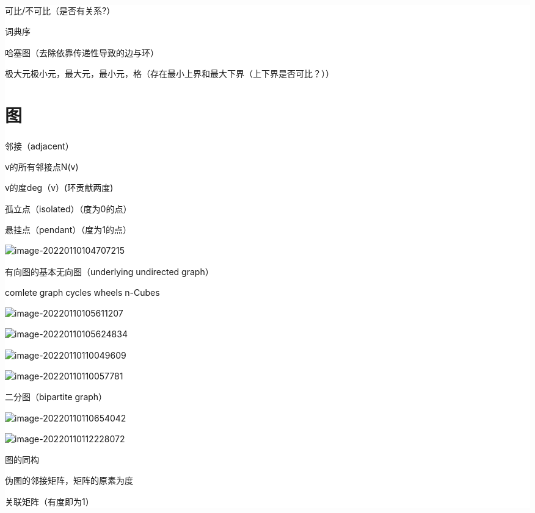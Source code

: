 可比/不可比（是否有关系?）

词典序

哈塞图（去除依靠传递性导致的边与环）



极大元极小元，最大元，最小元，格（存在最小上界和最大下界（上下界是否可比？））





# 图

邻接（adjacent）

v的所有邻接点N(v)

v的度deg（v）(环贡献两度)



孤立点（isolated）（度为0的点）

悬挂点（pendant）（度为1的点）

![image-20220110104707215](C:\Users\YH的PC\AppData\Roaming\Typora\typora-user-images\image-20220110104707215.png)



有向图的基本无向图（underlying undirected graph）



comlete graph                            cycles               wheels        n-Cubes

![image-20220110105611207](C:\Users\YH的PC\AppData\Roaming\Typora\typora-user-images\image-20220110105611207.png)

![image-20220110105624834](C:\Users\YH的PC\AppData\Roaming\Typora\typora-user-images\image-20220110105624834.png)

![image-20220110110049609](C:\Users\YH的PC\AppData\Roaming\Typora\typora-user-images\image-20220110110049609.png)

![image-20220110110057781](C:\Users\YH的PC\AppData\Roaming\Typora\typora-user-images\image-20220110110057781.png)

二分图（bipartite graph）

![image-20220110110654042](C:\Users\YH的PC\AppData\Roaming\Typora\typora-user-images\image-20220110110654042.png)

![image-20220110112228072](C:\Users\YH的PC\AppData\Roaming\Typora\typora-user-images\image-20220110112228072.png)





图的同构

伪图的邻接矩阵，矩阵的原素为度



关联矩阵（有度即为1）
